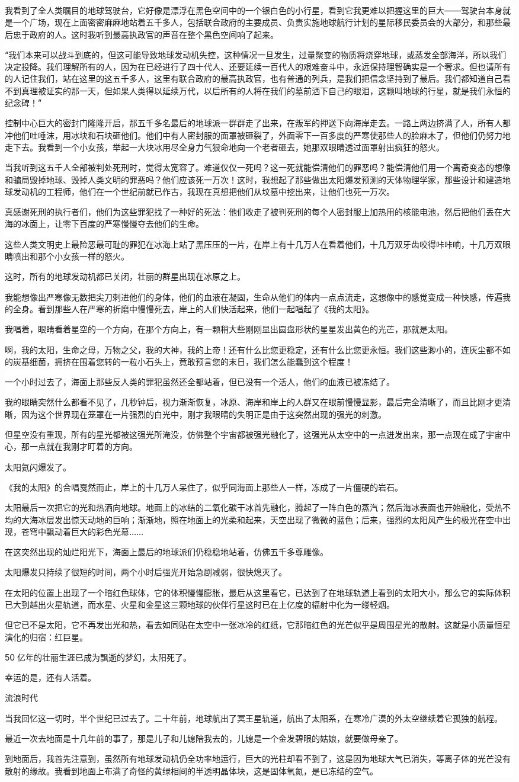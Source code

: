 我看到了全人类瞩目的地球驾驶台，它好像是漂浮在黑色空间中的一个银白色的小行星，看到它我更难以把握这里的巨大——驾驶台本身就是一个广场，现在上面密密麻麻地站着五千多人，包括联合政府的主要成员、负责实施地球航行计划的星际移民委员会的大部分，和那些最后忠于政府的人。这时我听到最高执政官的声音在整个黑色空间响了起来。

“我们本来可以战斗到底的，但这可能导致地球发动机失控，这种情况一旦发生，过量聚变的物质将烧穿地球，或蒸发全部海洋，所以我们决定投降。我们理解所有的人，因为在已经进行了四十代人、还要延续一百代人的艰难奋斗中，永远保持理智确实是一个奢求。但也请所有的人记住我们，站在这里的这五千多人，这里有联合政府的最高执政官，也有普通的列兵，是我们把信念坚持到了最后。我们都知道自己看不到真理被证实的那一天，但如果人类得以延续万代，以后所有的人将在我们的墓前洒下自己的眼泪，这颗叫地球的行星，就是我们永恒的纪念碑！”

控制中心巨大的密封门隆隆开启，那五千多名最后的地球派一群群走了出来，在叛军的押送下向海岸走去。一路上两边挤满了人，所有人都冲他们吐唾沫，用冰块和石块砸他们。他们中有人密封服的面罩被砸裂了，外面零下一百多度的严寒使那些人的脸麻木了，但他们仍努力地走下去。我看到一个小女孩，举起一大块冰用尽全身力气狠命地向一个老者砸去，她那双眼睛透过面罩射出疯狂的怒火。

当我听到这五千人全部被判处死刑时，觉得太宽容了。难道仅仅一死吗？这一死就能偿清他们的罪恶吗？能偿清他们用一个离奇变态的想像和骗局毁掉地球、毁掉人类文明的罪恶吗？他们应该死一万次！这时，我想起了那些做出太阳爆发预测的天体物理学家，那些设计和建造地球发动机的工程师，他们在一个世纪前就已作古，我现在真想把他们从坟墓中挖出来，让他们也死一万次。

真感谢死刑的执行者们，他们为这些罪犯找了一种好的死法：他们收走了被判死刑的每个人密封服上加热用的核能电池，然后把他们丢在大海的冰面上，让零下百度的严寒慢慢夺去他们的生命。

这些人类文明史上最险恶最可耻的罪犯在冰海上站了黑压压的一片，在岸上有十几万人在看着他们，十几万双牙齿咬得咔咔响，十几万双眼睛喷出和那个小女孩一样的怒火。

这时，所有的地球发动机都已关闭，壮丽的群星出现在冰原之上。

我能想像出严寒像无数把尖刀刺进他们的身体，他们的血液在凝固，生命从他们的体内一点点流走，这想像中的感觉变成一种快感，传遍我的全身。看到那些人在严寒的折磨中慢慢死去，岸上的人们快活起来，他们一起唱起了《我的太阳》。

我唱着，眼睛看着星空的一个方向，在那个方向上，有一颗稍大些刚刚显出圆盘形状的星星发出黄色的光芒，那就是太阳。

啊，我的太阳，生命之母，万物之父，我的大神，我的上帝！还有什么比您更稳定，还有什么比您更永恒。我们这些渺小的，连灰尘都不如的炭基细菌，拥挤在围着您转的一粒小石头上，竟敢预言您的末日，我们怎么能蠢到这个程度！

一个小时过去了，海面上那些反人类的罪犯虽然还全都站着，但已没有一个活人，他们的血液已被冻结了。

我的眼睛突然什么都看不见了，几秒钟后，视力渐渐恢复，冰原、海岸和岸上的人群又在眼前慢慢显影，最后完全清晰了，而且比刚才更清晰，因为这个世界现在笼罩在一片强烈的白光中，刚才我眼睛的失明正是由于这突然出现的强光的刺激。

但星空没有重现，所有的星光都被这强光所淹没，仿佛整个宇宙都被强光融化了，这强光从太空中的一点迸发出来，那一点现在成了宇宙中心，那一点就在我刚才盯着的方向。

太阳氦闪爆发了。

《我的太阳》的合唱戛然而止，岸上的十几万人呆住了，似乎同海面上那些人一样，冻成了一片僵硬的岩石。

太阳最后一次把它的光和热洒向地球。地面上的冰结的二氧化碳干冰首先融化，腾起了一阵白色的蒸汽；然后海冰表面也开始融化，受热不均的大海冰层发出惊天动地的巨响；渐渐地，照在地面上的光柔和起来，天空出现了微微的蓝色；后来，强烈的太阳风产生的极光在空中出现，苍穹中飘动着巨大的彩色光幕……

在这突然出现的灿烂阳光下，海面上最后的地球派们仍稳稳地站着，仿佛五千多尊雕像。

太阳爆发只持续了很短的时间，两个小时后强光开始急剧减弱，很快熄灭了。

在太阳的位置上出现了一个暗红色球体，它的体积慢慢膨胀，最后从这里看它，已达到了在地球轨道上看到的太阳大小，那么它的实际体积已大到越出火星轨道，而水星、火星和金星这三颗地球的伙伴行星这时已在上亿度的辐射中化为一缕轻烟。

但它已不是太阳，它不再发出光和热，看去如同贴在太空中一张冰冷的红纸，它那暗红色的光芒似乎是周围星光的散射。这就是小质量恒星演化的归宿：红巨星。

50 亿年的壮丽生涯已成为飘逝的梦幻，太阳死了。

幸运的是，还有人活着。

流浪时代

当我回忆这一切时，半个世纪已过去了。二十年前，地球航出了冥王星轨道，航出了太阳系，在寒冷广漠的外太空继续着它孤独的航程。

最近一次去地面是十几年前的事了，那是儿子和儿媳陪我去的，儿媳是一个金发碧眼的姑娘，就要做母亲了。

到地面后，我首先注意到，虽然所有地球发动机仍全功率地运行，巨大的光柱却看不到了，这是因为地球大气已消失，等离子体的光芒没有散射的缘故。我看到地面上布满了奇怪的黄绿相间的半透明晶体块，这是固体氧氮，是已冻结的空气。
